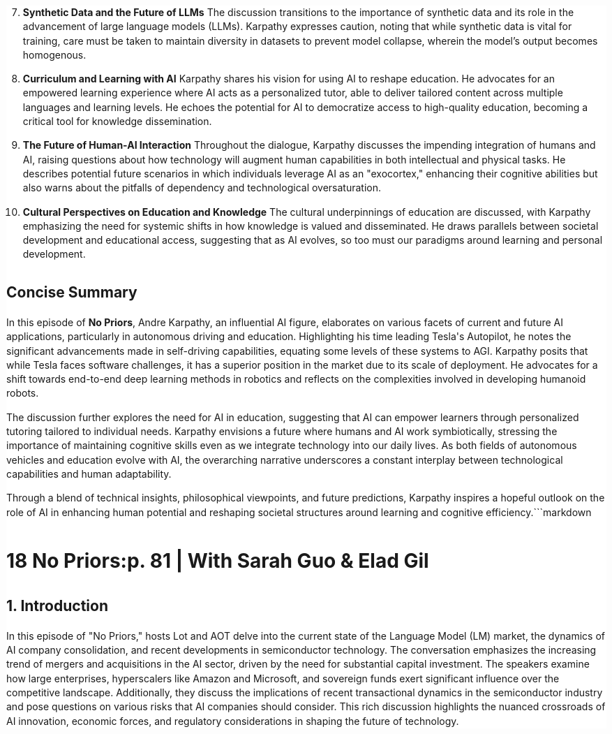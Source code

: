 7. **Synthetic Data and the Future of LLMs**
   The discussion transitions to the importance of synthetic data and its role in the advancement of large language models (LLMs). Karpathy expresses caution, noting that while synthetic data is vital for training, care must be taken to maintain diversity in datasets to prevent model collapse, wherein the model’s output becomes homogenous.

8. **Curriculum and Learning with AI**
   Karpathy shares his vision for using AI to reshape education. He advocates for an empowered learning experience where AI acts as a personalized tutor, able to deliver tailored content across multiple languages and learning levels. He echoes the potential for AI to democratize access to high-quality education, becoming a critical tool for knowledge dissemination.

9. **The Future of Human-AI Interaction**
   Throughout the dialogue, Karpathy discusses the impending integration of humans and AI, raising questions about how technology will augment human capabilities in both intellectual and physical tasks. He describes potential future scenarios in which individuals leverage AI as an "exocortex," enhancing their cognitive abilities but also warns about the pitfalls of dependency and technological oversaturation.

10. **Cultural Perspectives on Education and Knowledge**
    The cultural underpinnings of education are discussed, with Karpathy emphasizing the need for systemic shifts in how knowledge is valued and disseminated. He draws parallels between societal development and educational access, suggesting that as AI evolves, so too must our paradigms around learning and personal development.

## Concise Summary
In this episode of **No Priors**, Andre Karpathy, an influential AI figure, elaborates on various facets of current and future AI applications, particularly in autonomous driving and education. Highlighting his time leading Tesla's Autopilot, he notes the significant advancements made in self-driving capabilities, equating some levels of these systems to AGI. Karpathy posits that while Tesla faces software challenges, it has a superior position in the market due to its scale of deployment. He advocates for a shift towards end-to-end deep learning methods in robotics and reflects on the complexities involved in developing humanoid robots.

The discussion further explores the need for AI in education, suggesting that AI can empower learners through personalized tutoring tailored to individual needs. Karpathy envisions a future where humans and AI work symbiotically, stressing the importance of maintaining cognitive skills even as we integrate technology into our daily lives. As both fields of autonomous vehicles and education evolve with AI, the overarching narrative underscores a constant interplay between technological capabilities and human adaptability.

Through a blend of technical insights, philosophical viewpoints, and future predictions, Karpathy inspires a hopeful outlook on the role of AI in enhancing human potential and reshaping societal structures around learning and cognitive efficiency.```markdown

# 18 No Priors:p. 81 | With Sarah Guo & Elad Gil

## 1. Introduction 

In this episode of "No Priors," hosts Lot and AOT delve into the current state of the Language Model (LM) market, the dynamics of AI company consolidation, and recent developments in semiconductor technology. The conversation emphasizes the increasing trend of mergers and acquisitions in the AI sector, driven by the need for substantial capital investment. The speakers examine how large enterprises, hyperscalers like Amazon and Microsoft, and sovereign funds exert significant influence over the competitive landscape. Additionally, they discuss the implications of recent transactional dynamics in the semiconductor industry and pose questions on various risks that AI companies should consider. This rich discussion highlights the nuanced crossroads of AI innovation, economic forces, and regulatory considerations in shaping the future of technology.
